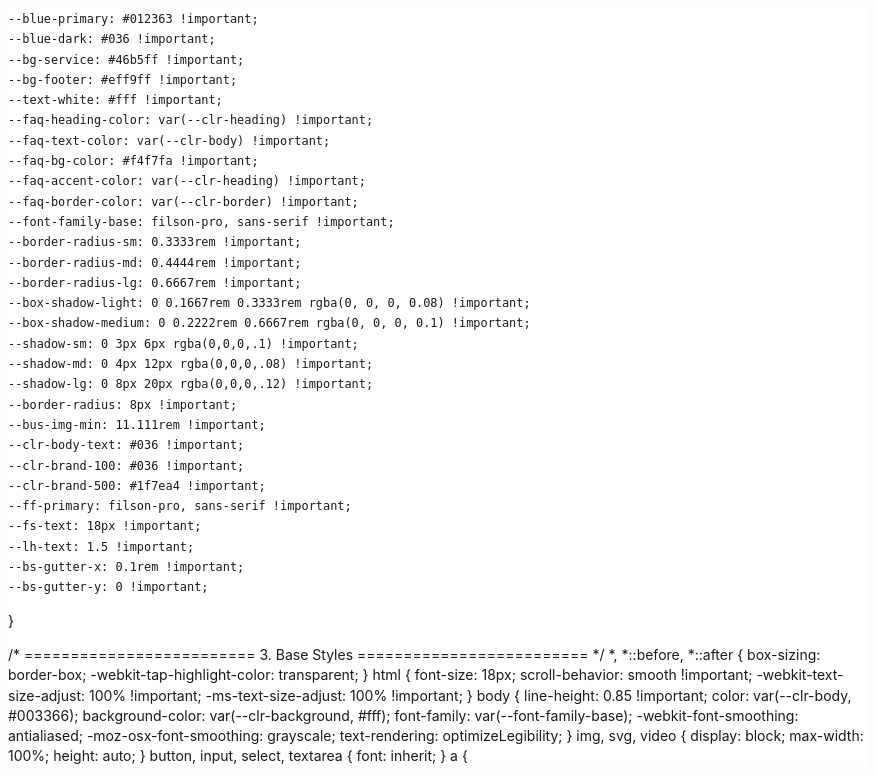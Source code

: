     --blue-primary: #012363 !important;
    --blue-dark: #036 !important;
    --bg-service: #46b5ff !important;
    --bg-footer: #eff9ff !important;
    --text-white: #fff !important;
    --faq-heading-color: var(--clr-heading) !important;
    --faq-text-color: var(--clr-body) !important;
    --faq-bg-color: #f4f7fa !important;
    --faq-accent-color: var(--clr-heading) !important;
    --faq-border-color: var(--clr-border) !important;
    --font-family-base: filson-pro, sans-serif !important;
    --border-radius-sm: 0.3333rem !important;
    --border-radius-md: 0.4444rem !important;
    --border-radius-lg: 0.6667rem !important;
    --box-shadow-light: 0 0.1667rem 0.3333rem rgba(0, 0, 0, 0.08) !important;
    --box-shadow-medium: 0 0.2222rem 0.6667rem rgba(0, 0, 0, 0.1) !important;
    --shadow-sm: 0 3px 6px rgba(0,0,0,.1) !important;
    --shadow-md: 0 4px 12px rgba(0,0,0,.08) !important;
    --shadow-lg: 0 8px 20px rgba(0,0,0,.12) !important;
    --border-radius: 8px !important;
    --bus-img-min: 11.111rem !important;
    --clr-body-text: #036 !important;
    --clr-brand-100: #036 !important;
    --clr-brand-500: #1f7ea4 !important;
    --ff-primary: filson-pro, sans-serif !important;
    --fs-text: 18px !important;
    --lh-text: 1.5 !important;
    --bs-gutter-x: 0.1rem !important;
    --bs-gutter-y: 0 !important;
  }

/* =========================
   3. Base Styles
   ========================= */
*,
*::before,
*::after {
  box-sizing: border-box;
  -webkit-tap-highlight-color: transparent;
}
html {
  font-size: 18px;
  scroll-behavior: smooth !important;
  -webkit-text-size-adjust: 100% !important;
  -ms-text-size-adjust: 100% !important;
}
body {
  line-height: 0.85 !important;
  color: var(--clr-body, #003366);
  background-color: var(--clr-background, #fff);
  font-family: var(--font-family-base);
  -webkit-font-smoothing: antialiased;
  -moz-osx-font-smoothing: grayscale;
  text-rendering: optimizeLegibility;
}
img, svg, video {
  display: block;
  max-width: 100%;
  height: auto;
}
button, input, select, textarea {
  font: inherit;
}
a {